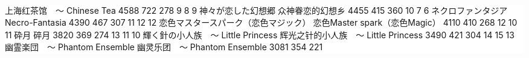 <td>上海红茶馆　～ Chinese Tea</td>
<td>4588</td>
<td>722</td>
<td>278
</td></tr>
<tr>
<td>9</td>
<td>8</td>
<td>9</td>
<td>神々が恋した幻想郷</td>
<td>众神眷恋的幻想乡</td>
<td>4455</td>
<td>415</td>
<td>360
</td></tr>
<tr>
<td>10</td>
<td>7</td>
<td>6</td>
<td>ネクロファンタジア</td>
<td>Necro-Fantasia</td>
<td>4390</td>
<td>467</td>
<td>307
</td></tr>
<tr>
<td>11</td>
<td>12</td>
<td>12</td>
<td>恋色マスタースパーク（恋色マジック）</td>
<td>恋色Master spark（恋色Magic）</td>
<td>4110</td>
<td>410</td>
<td>268
</td></tr>
<tr>
<td>12</td>
<td>10</td>
<td>11</td>
<td>砕月</td>
<td>碎月</td>
<td>3820</td>
<td>369</td>
<td>274
</td></tr>
<tr>
<td>13</td>
<td>11</td>
<td>10</td>
<td>輝く針の小人族　～ Little Princess</td>
<td>辉光之针的小人族　～ Little Princess</td>
<td>3490</td>
<td>421</td>
<td>304
</td></tr>
<tr>
<td>14</td>
<td>15</td>
<td>13</td>
<td>幽霊楽団　～ Phantom Ensemble</td>
<td>幽灵乐团　～ Phantom Ensemble</td>
<td>3081</td>
<td>354</td>
<td>221